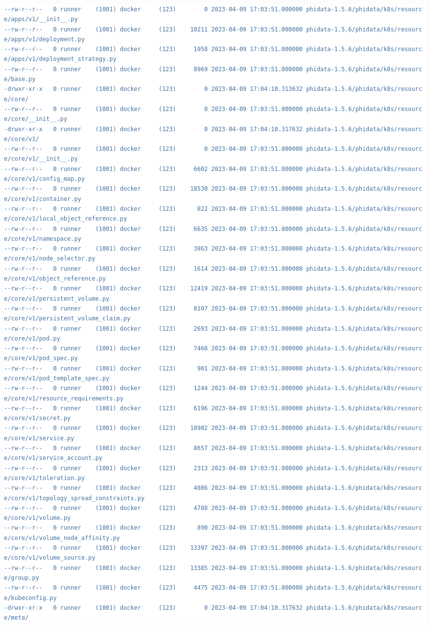 ```diff
--rw-r--r--   0 runner    (1001) docker     (123)        0 2023-04-09 17:03:51.000000 phidata-1.5.6/phidata/k8s/resource/apps/v1/__init__.py
--rw-r--r--   0 runner    (1001) docker     (123)    10211 2023-04-09 17:03:51.000000 phidata-1.5.6/phidata/k8s/resource/apps/v1/deployment.py
--rw-r--r--   0 runner    (1001) docker     (123)     1958 2023-04-09 17:03:51.000000 phidata-1.5.6/phidata/k8s/resource/apps/v1/deployment_strategy.py
--rw-r--r--   0 runner    (1001) docker     (123)     8969 2023-04-09 17:03:51.000000 phidata-1.5.6/phidata/k8s/resource/base.py
-drwxr-xr-x   0 runner    (1001) docker     (123)        0 2023-04-09 17:04:10.313632 phidata-1.5.6/phidata/k8s/resource/core/
--rw-r--r--   0 runner    (1001) docker     (123)        0 2023-04-09 17:03:51.000000 phidata-1.5.6/phidata/k8s/resource/core/__init__.py
-drwxr-xr-x   0 runner    (1001) docker     (123)        0 2023-04-09 17:04:10.317632 phidata-1.5.6/phidata/k8s/resource/core/v1/
--rw-r--r--   0 runner    (1001) docker     (123)        0 2023-04-09 17:03:51.000000 phidata-1.5.6/phidata/k8s/resource/core/v1/__init__.py
--rw-r--r--   0 runner    (1001) docker     (123)     6602 2023-04-09 17:03:51.000000 phidata-1.5.6/phidata/k8s/resource/core/v1/config_map.py
--rw-r--r--   0 runner    (1001) docker     (123)    18530 2023-04-09 17:03:51.000000 phidata-1.5.6/phidata/k8s/resource/core/v1/container.py
--rw-r--r--   0 runner    (1001) docker     (123)      822 2023-04-09 17:03:51.000000 phidata-1.5.6/phidata/k8s/resource/core/v1/local_object_reference.py
--rw-r--r--   0 runner    (1001) docker     (123)     6635 2023-04-09 17:03:51.000000 phidata-1.5.6/phidata/k8s/resource/core/v1/namespace.py
--rw-r--r--   0 runner    (1001) docker     (123)     3863 2023-04-09 17:03:51.000000 phidata-1.5.6/phidata/k8s/resource/core/v1/node_selector.py
--rw-r--r--   0 runner    (1001) docker     (123)     1614 2023-04-09 17:03:51.000000 phidata-1.5.6/phidata/k8s/resource/core/v1/object_reference.py
--rw-r--r--   0 runner    (1001) docker     (123)    12419 2023-04-09 17:03:51.000000 phidata-1.5.6/phidata/k8s/resource/core/v1/persistent_volume.py
--rw-r--r--   0 runner    (1001) docker     (123)     8107 2023-04-09 17:03:51.000000 phidata-1.5.6/phidata/k8s/resource/core/v1/persistent_volume_claim.py
--rw-r--r--   0 runner    (1001) docker     (123)     2693 2023-04-09 17:03:51.000000 phidata-1.5.6/phidata/k8s/resource/core/v1/pod.py
--rw-r--r--   0 runner    (1001) docker     (123)     7468 2023-04-09 17:03:51.000000 phidata-1.5.6/phidata/k8s/resource/core/v1/pod_spec.py
--rw-r--r--   0 runner    (1001) docker     (123)      901 2023-04-09 17:03:51.000000 phidata-1.5.6/phidata/k8s/resource/core/v1/pod_template_spec.py
--rw-r--r--   0 runner    (1001) docker     (123)     1244 2023-04-09 17:03:51.000000 phidata-1.5.6/phidata/k8s/resource/core/v1/resource_requirements.py
--rw-r--r--   0 runner    (1001) docker     (123)     6196 2023-04-09 17:03:51.000000 phidata-1.5.6/phidata/k8s/resource/core/v1/secret.py
--rw-r--r--   0 runner    (1001) docker     (123)    18982 2023-04-09 17:03:51.000000 phidata-1.5.6/phidata/k8s/resource/core/v1/service.py
--rw-r--r--   0 runner    (1001) docker     (123)     8657 2023-04-09 17:03:51.000000 phidata-1.5.6/phidata/k8s/resource/core/v1/service_account.py
--rw-r--r--   0 runner    (1001) docker     (123)     2313 2023-04-09 17:03:51.000000 phidata-1.5.6/phidata/k8s/resource/core/v1/toleration.py
--rw-r--r--   0 runner    (1001) docker     (123)     4086 2023-04-09 17:03:51.000000 phidata-1.5.6/phidata/k8s/resource/core/v1/topology_spread_constraints.py
--rw-r--r--   0 runner    (1001) docker     (123)     4788 2023-04-09 17:03:51.000000 phidata-1.5.6/phidata/k8s/resource/core/v1/volume.py
--rw-r--r--   0 runner    (1001) docker     (123)      890 2023-04-09 17:03:51.000000 phidata-1.5.6/phidata/k8s/resource/core/v1/volume_node_affinity.py
--rw-r--r--   0 runner    (1001) docker     (123)    13397 2023-04-09 17:03:51.000000 phidata-1.5.6/phidata/k8s/resource/core/v1/volume_source.py
--rw-r--r--   0 runner    (1001) docker     (123)    13385 2023-04-09 17:03:51.000000 phidata-1.5.6/phidata/k8s/resource/group.py
--rw-r--r--   0 runner    (1001) docker     (123)     4475 2023-04-09 17:03:51.000000 phidata-1.5.6/phidata/k8s/resource/kubeconfig.py
-drwxr-xr-x   0 runner    (1001) docker     (123)        0 2023-04-09 17:04:10.317632 phidata-1.5.6/phidata/k8s/resource/meta/
```